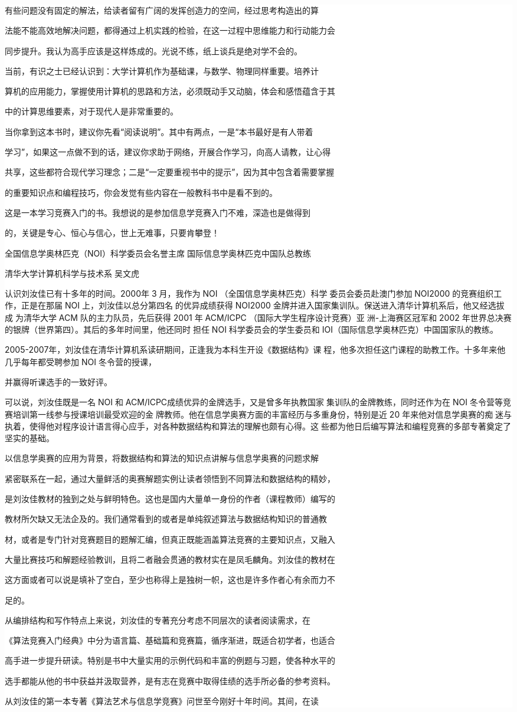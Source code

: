 有些问题没有固定的解法，给读者留有广阔的发挥创造力的空间，经过思考构造出的算

法能不能高效地解决问题，都得通过上机实践的检验，在这一过程中思维能力和行动能力会

同步提升。我认为高手应该是这样炼成的。光说不练，纸上谈兵是绝对学不会的。

当前，有识之士已经认识到：大学计算机作为基础课，与数学、物理同样重要。培养计

算机的应用能力，掌握使用计算机的思路和方法，必须既动手又动脑，体会和感悟蕴含于其

中的计算思维要素，对于现代人是非常重要的。

当你拿到这本书时，建议你先看“阅读说明”。其中有两点，一是“本书最好是有人带着

学习”，如果这一点做不到的话，建议你求助于网络，开展合作学习，向高人请教，让心得

共享，这些都符合现代学习理念；二是“一定要重视书中的提示”，因为其中包含着需要掌握

的重要知识点和编程技巧，你会发觉有些内容在一般教科书中是看不到的。

这是一本学习竞赛入门的书。我想说的是参加信息学竞赛入门不难，深造也是做得到

的，关键是专心、恒心与信心，世上无难事，只要肯攀登！

全国信息学奥林匹克（NOI）科学委员会名誉主席 国际信息学奥林匹克中国队总教练

清华大学计算机科学与技术系 吴文虎

认识刘汝佳已有十多年的时间。2000年 3 月，我作为 NOI （全国信息学奥林匹克）科学 委员会委员赴澳门参加 NOI2000 的竞赛组织工作，正是在那届 NOI 上，刘汝佳以总分第四名 的优异成绩获得 NOI2000 金牌并进入国家集训队。保送进入清华计算机系后，他又经选拔成 为清华大学 ACM 队的主力队员，先后获得 2001 年 ACM/ICPC （国际大学生程序设计竞赛）亚 洲-上海赛区冠军和 2002 年世界总决赛的银牌（世界第四）。其后的多年时间里，他还同时 担任 NOI 科学委员会的学生委员和 IOI（国际信息学奥林匹克）中国国家队的教练。

2005-2007年，刘汝佳在清华计算机系读研期间，正逢我为本科生开设《数据结构》课 程，他多次担任这门课程的助教工作。十多年来他几乎每年都受聘参加 NOI 冬令营的授课，

并赢得听课选手的一致好评。

可以说，刘汝佳既是一名 NOI 和 ACM/ICPC成绩优异的金牌选手，又是曾多年执教国家 集训队的金牌教练，同时还作为在 NOI 冬令营等竞赛培训第一线参与授课培训最受欢迎的金 牌教师。他在信息学奥赛方面的丰富经历与多重身份，特别是近 20 年来他对信息学奥赛的痴 迷与执着，使得他对程序设计语言得心应手，对各种数据结构和算法的理解也颇有心得。这 些都为他日后编写算法和编程竞赛的多部专著奠定了坚实的基础。

以信息学奥赛的应用为背景，将数据结构和算法的知识点讲解与信息学奥赛的问题求解

紧密联系在一起，通过大量鲜活的奥赛解题实例让读者领悟到不同算法和数据结构的精妙，

是刘汝佳教材的独到之处与鲜明特色。这也是国内大量单一身份的作者（课程教师）编写的

教材所欠缺又无法企及的。我们通常看到的或者是单纯叙述算法与数据结构知识的普通教

材，或者是专门针对竞赛题目的题解汇编，但真正既能涵盖算法竞赛的主要知识点，又融入

大量比赛技巧和解题经验教训，且将二者融会贯通的教材实在是凤毛麟角。刘汝佳的教材在

这方面或者可以说是填补了空白，至少也称得上是独树一帜，这也是许多作者心有余而力不

足的。

从编排结构和写作特点上来说，刘汝佳的专著充分考虑不同层次的读者阅读需求，在

《算法竞赛入门经典》中分为语言篇、基础篇和竞赛篇，循序渐进，既适合初学者，也适合

高手进一步提升研读。特别是书中大量实用的示例代码和丰富的例题与习题，使各种水平的

选手都能从他的书中获益并汲取营养，是有志在竞赛中取得佳绩的选手所必备的参考资料。

从刘汝佳的第一本专著《算法艺术与信息学竞赛》问世至今刚好十年时间。其间，在读
